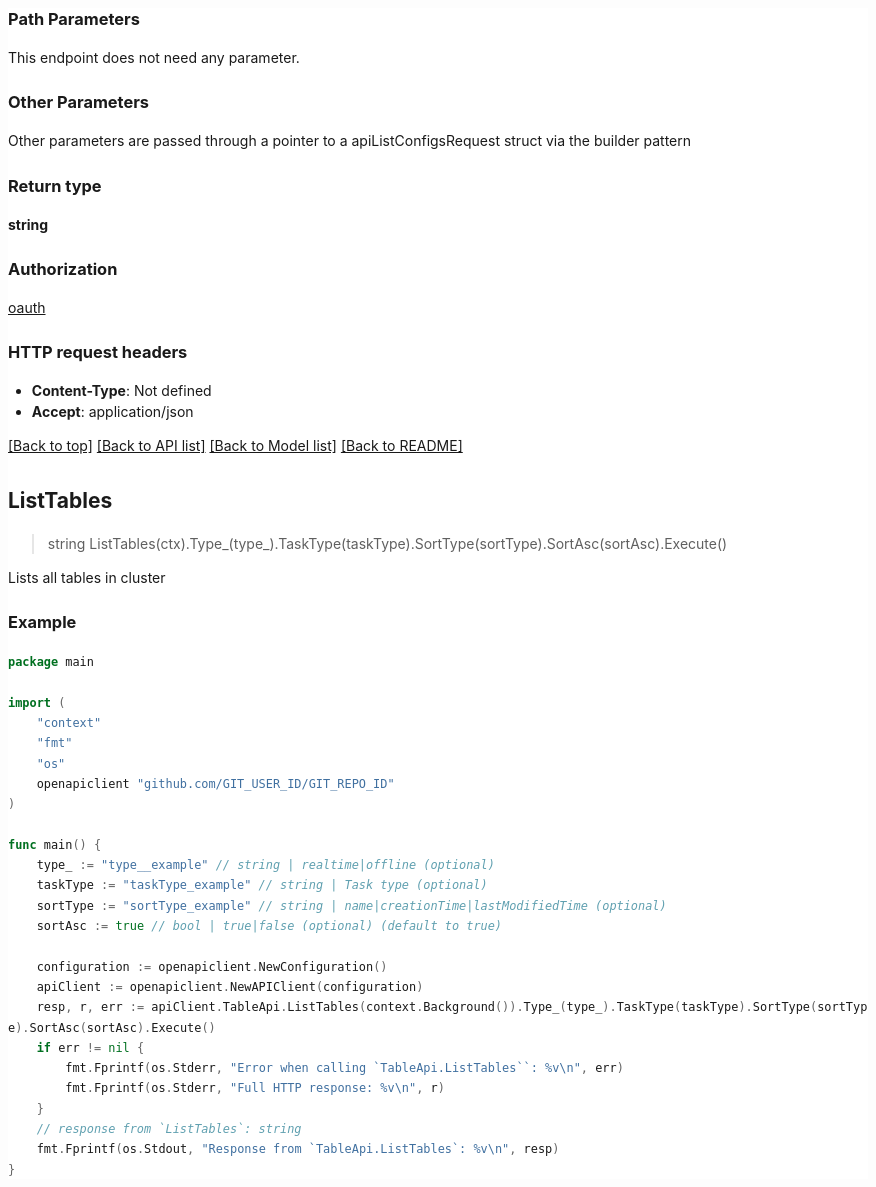 ### Path Parameters

This endpoint does not need any parameter.

### Other Parameters

Other parameters are passed through a pointer to a apiListConfigsRequest struct via the builder pattern


### Return type

**string**

### Authorization

[oauth](../README.md#oauth)

### HTTP request headers

- **Content-Type**: Not defined
- **Accept**: application/json

[[Back to top]](#) [[Back to API list]](../README.md#documentation-for-api-endpoints)
[[Back to Model list]](../README.md#documentation-for-models)
[[Back to README]](../README.md)


## ListTables

> string ListTables(ctx).Type_(type_).TaskType(taskType).SortType(sortType).SortAsc(sortAsc).Execute()

Lists all tables in cluster



### Example

```go
package main

import (
    "context"
    "fmt"
    "os"
    openapiclient "github.com/GIT_USER_ID/GIT_REPO_ID"
)

func main() {
    type_ := "type__example" // string | realtime|offline (optional)
    taskType := "taskType_example" // string | Task type (optional)
    sortType := "sortType_example" // string | name|creationTime|lastModifiedTime (optional)
    sortAsc := true // bool | true|false (optional) (default to true)

    configuration := openapiclient.NewConfiguration()
    apiClient := openapiclient.NewAPIClient(configuration)
    resp, r, err := apiClient.TableApi.ListTables(context.Background()).Type_(type_).TaskType(taskType).SortType(sortType).SortAsc(sortAsc).Execute()
    if err != nil {
        fmt.Fprintf(os.Stderr, "Error when calling `TableApi.ListTables``: %v\n", err)
        fmt.Fprintf(os.Stderr, "Full HTTP response: %v\n", r)
    }
    // response from `ListTables`: string
    fmt.Fprintf(os.Stdout, "Response from `TableApi.ListTables`: %v\n", resp)
}
```
